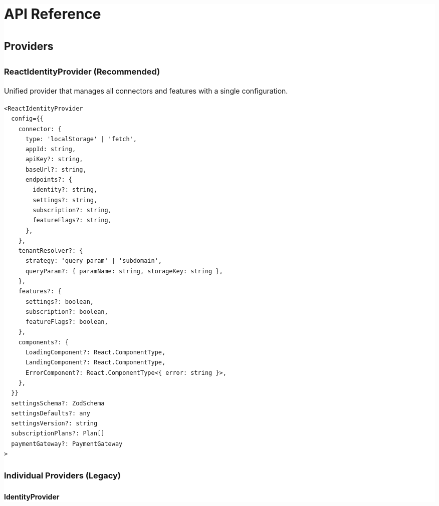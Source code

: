 # API Reference

## Providers

### ReactIdentityProvider (Recommended)

Unified provider that manages all connectors and features with a single configuration.

```tsx
<ReactIdentityProvider
  config={{
    connector: {
      type: 'localStorage' | 'fetch',
      appId: string,
      apiKey?: string,
      baseUrl?: string,
      endpoints?: {
        identity?: string,
        settings?: string,
        subscription?: string,
        featureFlags?: string,
      },
    },
    tenantResolver?: {
      strategy: 'query-param' | 'subdomain',
      queryParam?: { paramName: string, storageKey: string },
    },
    features?: {
      settings?: boolean,
      subscription?: boolean,
      featureFlags?: boolean,
    },
    components?: {
      LoadingComponent?: React.ComponentType,
      LandingComponent?: React.ComponentType,
      ErrorComponent?: React.ComponentType<{ error: string }>,
    },
  }}
  settingsSchema?: ZodSchema
  settingsDefaults?: any
  settingsVersion?: string
  subscriptionPlans?: Plan[]
  paymentGateway?: PaymentGateway
>
```

### Individual Providers (Legacy)

#### IdentityProvider
